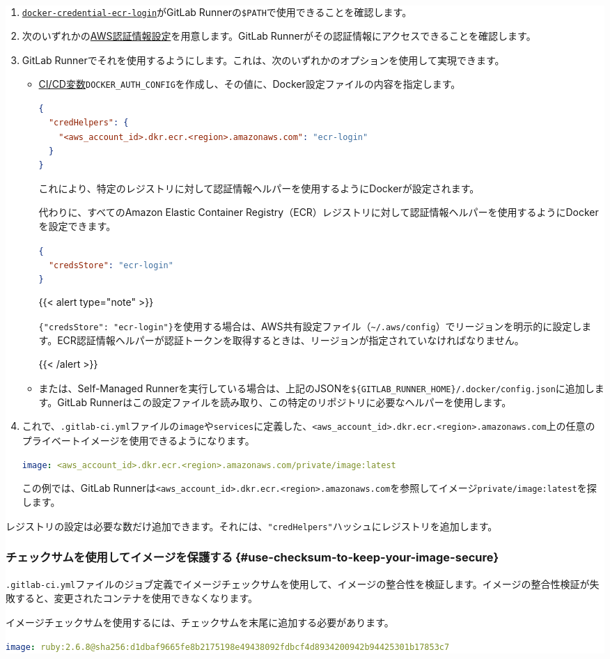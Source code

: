 1. [`docker-credential-ecr-login`](https://github.com/awslabs/amazon-ecr-credential-helper)がGitLab Runnerの`$PATH`で使用できることを確認します。
1. 次のいずれかの[AWS認証情報設定](https://github.com/awslabs/amazon-ecr-credential-helper#aws-credentials)を用意します。GitLab Runnerがその認証情報にアクセスできることを確認します。
1. GitLab Runnerでそれを使用するようにします。これは、次のいずれかのオプションを使用して実現できます。

   - [CI/CD変数](../variables/_index.md)`DOCKER_AUTH_CONFIG`を作成し、その値に、Docker設定ファイルの内容を指定します。

     ```json
     {
       "credHelpers": {
         "<aws_account_id>.dkr.ecr.<region>.amazonaws.com": "ecr-login"
       }
     }
     ```

     これにより、特定のレジストリに対して認証情報ヘルパーを使用するようにDockerが設定されます。

     代わりに、すべてのAmazon Elastic Container Registry（ECR）レジストリに対して認証情報ヘルパーを使用するようにDockerを設定できます。

     ```json
     {
       "credsStore": "ecr-login"
     }
     ```

     {{< alert type="note" >}}

     `{"credsStore": "ecr-login"}`を使用する場合は、AWS共有設定ファイル（`~/.aws/config`）でリージョンを明示的に設定します。ECR認証情報ヘルパーが認証トークンを取得するときは、リージョンが指定されていなければなりません。

     {{< /alert >}}

   - または、Self-Managed Runnerを実行している場合は、上記のJSONを`${GITLAB_RUNNER_HOME}/.docker/config.json`に追加します。GitLab Runnerはこの設定ファイルを読み取り、この特定のリポジトリに必要なヘルパーを使用します。

1. これで、`.gitlab-ci.yml`ファイルの`image`や`services`に定義した、`<aws_account_id>.dkr.ecr.<region>.amazonaws.com`上の任意のプライベートイメージを使用できるようになります。

   ```yaml
   image: <aws_account_id>.dkr.ecr.<region>.amazonaws.com/private/image:latest
   ```

   この例では、GitLab Runnerは`<aws_account_id>.dkr.ecr.<region>.amazonaws.com`を参照してイメージ`private/image:latest`を探します。

レジストリの設定は必要な数だけ追加できます。それには、`"credHelpers"`ハッシュにレジストリを追加します。

### チェックサムを使用してイメージを保護する {#use-checksum-to-keep-your-image-secure}

`.gitlab-ci.yml`ファイルのジョブ定義でイメージチェックサムを使用して、イメージの整合性を検証します。イメージの整合性検証が失敗すると、変更されたコンテナを使用できなくなります。

イメージチェックサムを使用するには、チェックサムを末尾に追加する必要があります。

```yaml
image: ruby:2.6.8@sha256:d1dbaf9665fe8b2175198e49438092fdbcf4d8934200942b94425301b17853c7
```
